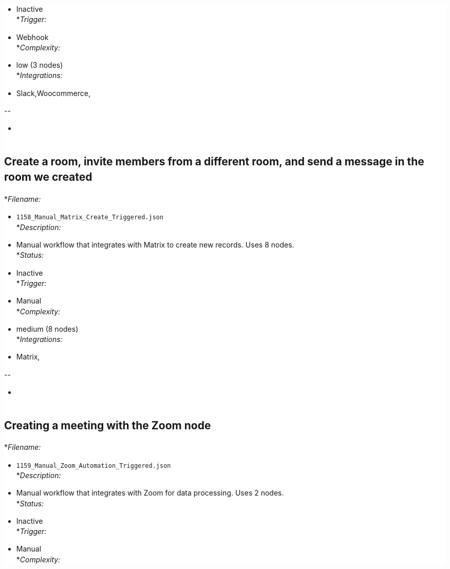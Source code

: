 * Inactive  
**Trigger:*

* Webhook  
**Complexity:*

* low (3 nodes)  
**Integrations:*

* Slack,Woocommerce,  

--

-

#

## Create a room, invite members from a different room, and send a message in the room we created
**Filename:*

* `1158_Manual_Matrix_Create_Triggered.json`  
**Description:*

* Manual workflow that integrates with Matrix to create new records. Uses 8 nodes.  
**Status:*

* Inactive  
**Trigger:*

* Manual  
**Complexity:*

* medium (8 nodes)  
**Integrations:*

* Matrix,  

--

-

#

## Creating a meeting with the Zoom node
**Filename:*

* `1159_Manual_Zoom_Automation_Triggered.json`  
**Description:*

* Manual workflow that integrates with Zoom for data processing. Uses 2 nodes.  
**Status:*

* Inactive  
**Trigger:*

* Manual  
**Complexity:*
